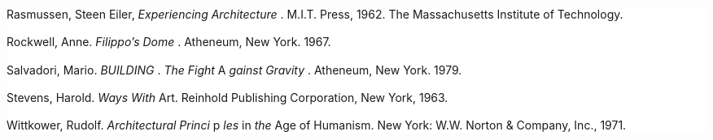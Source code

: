   </p>
  <p>
   Rasmussen, Steen Eiler,
   <i>
    Experiencing Architecture
   </i>
   . M.I.T. Press, 1962. The Massachusetts Institute of Technology.
  </p>
  <p>
   Rockwell, Anne.
   <i>
    Filippo’s Dome
   </i>
   . Atheneum, New York. 1967.
  </p>
  <p>
   Salvadori, Mario.
   <i>
    BUILDING
   </i>
   .
   <i>
    The Fight
   </i>
   A
   <i>
    gainst Gravity
   </i>
   . Atheneum, New York. 1979.
  </p>
  <p>
   Stevens, Harold.
   <i>
    Ways With
   </i>
   Art. Reinhold Publishing Corporation, New York, 1963.
  </p>
  <p>
   Wittkower, Rudolf.
   <i>
    Architectural Princi
   </i>
   p
   <i>
    les
   </i>
   in
   <i>
    the
   </i>
   Age of Humanism. New York: W.W. Norton &amp; Company, Inc., 1971.
  </p>
</font>
 
</body>